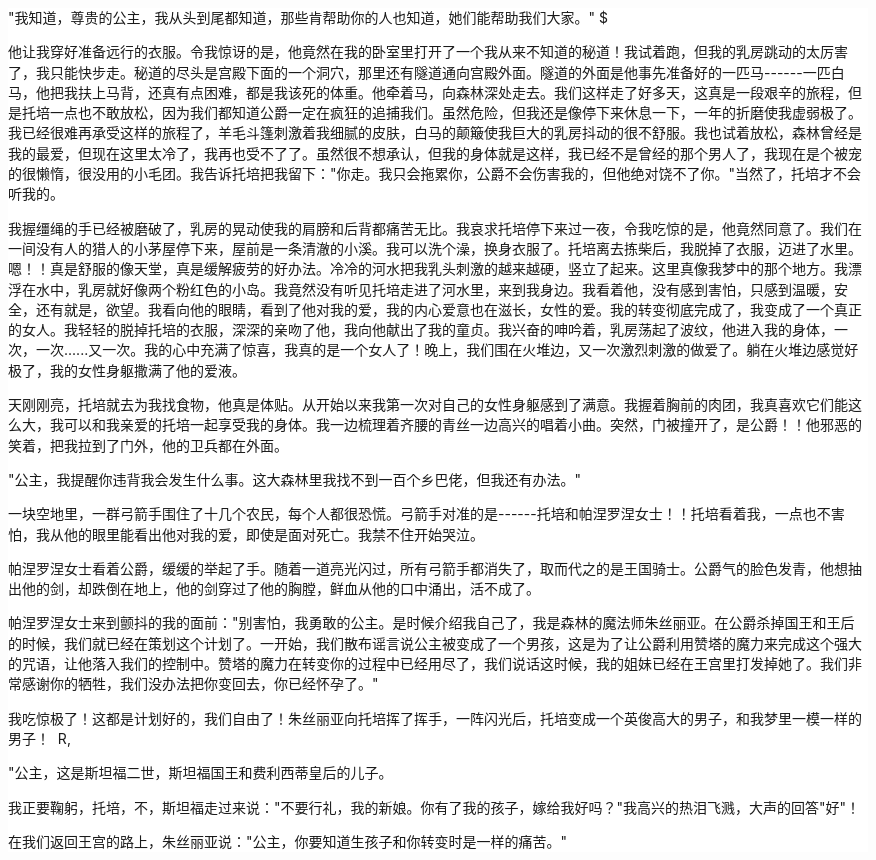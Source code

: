 
"我知道，尊贵的公主，我从头到尾都知道，那些肯帮助你的人也知道，她们能帮助我们大家。" $



他让我穿好准备远行的衣服。令我惊讶的是，他竟然在我的卧室里打开了一个我从来不知道的秘道！我试着跑，但我的乳房跳动的太厉害了，我只能快步走。秘道的尽头是宫殿下面的一个洞穴，那里还有隧道通向宫殿外面。隧道的外面是他事先准备好的一匹马------一匹白马，他把我扶上马背，还真有点困难，都是我该死的体重。他牵着马，向森林深处走去。我们这样走了好多天，这真是一段艰辛的旅程，但是托培一点也不敢放松，因为我们都知道公爵一定在疯狂的追捕我们。虽然危险，但我还是像停下来休息一下，一年的折磨使我虚弱极了。我已经很难再承受这样的旅程了，羊毛斗篷刺激着我细腻的皮肤，白马的颠簸使我巨大的乳房抖动的很不舒服。我也试着放松，森林曾经是我的最爱，但现在这里太冷了，我再也受不了了。虽然很不想承认，但我的身体就是这样，我已经不是曾经的那个男人了，我现在是个被宠的很懒惰，很没用的小毛团。我告诉托培把我留下："你走。我只会拖累你，公爵不会伤害我的，但他绝对饶不了你。"当然了，托培才不会听我的。





我握缰绳的手已经被磨破了，乳房的晃动使我的肩膀和后背都痛苦无比。我哀求托培停下来过一夜，令我吃惊的是，他竟然同意了。我们在一间没有人的猎人的小茅屋停下来，屋前是一条清澈的小溪。我可以洗个澡，换身衣服了。托培离去拣柴后，我脱掉了衣服，迈进了水里。嗯！！真是舒服的像天堂，真是缓解疲劳的好办法。冷冷的河水把我乳头刺激的越来越硬，竖立了起来。这里真像我梦中的那个地方。我漂浮在水中，乳房就好像两个粉红色的小岛。我竟然没有听见托培走进了河水里，来到我身边。我看着他，没有感到害怕，只感到温暖，安全，还有就是，欲望。我看向他的眼睛，看到了他对我的爱，我的内心爱意也在滋长，女性的爱。我的转变彻底完成了，我变成了一个真正的女人。我轻轻的脱掉托培的衣服，深深的亲吻了他，我向他献出了我的童贞。我兴奋的呻吟着，乳房荡起了波纹，他进入我的身体，一次，一次......又一次。我的心中充满了惊喜，我真的是一个女人了！晚上，我们围在火堆边，又一次激烈刺激的做爱了。躺在火堆边感觉好极了，我的女性身躯撒满了他的爱液。





天刚刚亮，托培就去为我找食物，他真是体贴。从开始以来我第一次对自己的女性身躯感到了满意。我握着胸前的肉团，我真喜欢它们能这么大，我可以和我亲爱的托培一起享受我的身体。我一边梳理着齐腰的青丝一边高兴的唱着小曲。突然，门被撞开了，是公爵！！他邪恶的笑着，把我拉到了门外，他的卫兵都在外面。



"公主，我提醒你违背我会发生什么事。这大森林里我找不到一百个乡巴佬，但我还有办法。"





一块空地里，一群弓箭手围住了十几个农民，每个人都很恐慌。弓箭手对准的是------托培和帕涅罗涅女士！！托培看着我，一点也不害怕，我从他的眼里能看出他对我的爱，即使是面对死亡。我禁不住开始哭泣。





帕涅罗涅女士看着公爵，缓缓的举起了手。随着一道亮光闪过，所有弓箭手都消失了，取而代之的是王国骑士。公爵气的脸色发青，他想抽出他的剑，却跌倒在地上，他的剑穿过了他的胸膛，鲜血从他的口中涌出，活不成了。



帕涅罗涅女士来到颤抖的我的面前："别害怕，我勇敢的公主。是时候介绍我自己了，我是森林的魔法师朱丝丽亚。在公爵杀掉国王和王后的时候，我们就已经在策划这个计划了。一开始，我们散布谣言说公主被变成了一个男孩，这是为了让公爵利用赞塔的魔力来完成这个强大的咒语，让他落入我们的控制中。赞塔的魔力在转变你的过程中已经用尽了，我们说话这时候，我的姐妹已经在王宫里打发掉她了。我们非常感谢你的牺牲，我们没办法把你变回去，你已经怀孕了。"



我吃惊极了！这都是计划好的，我们自由了！朱丝丽亚向托培挥了挥手，一阵闪光后，托培变成一个英俊高大的男子，和我梦里一模一样的男子！  R,





"公主，这是斯坦福二世，斯坦福国王和费利西蒂皇后的儿子。





我正要鞠躬，托培，不，斯坦福走过来说："不要行礼，我的新娘。你有了我的孩子，嫁给我好吗？"我高兴的热泪飞溅，大声的回答"好"！





在我们返回王宫的路上，朱丝丽亚说："公主，你要知道生孩子和你转变时是一样的痛苦。"


